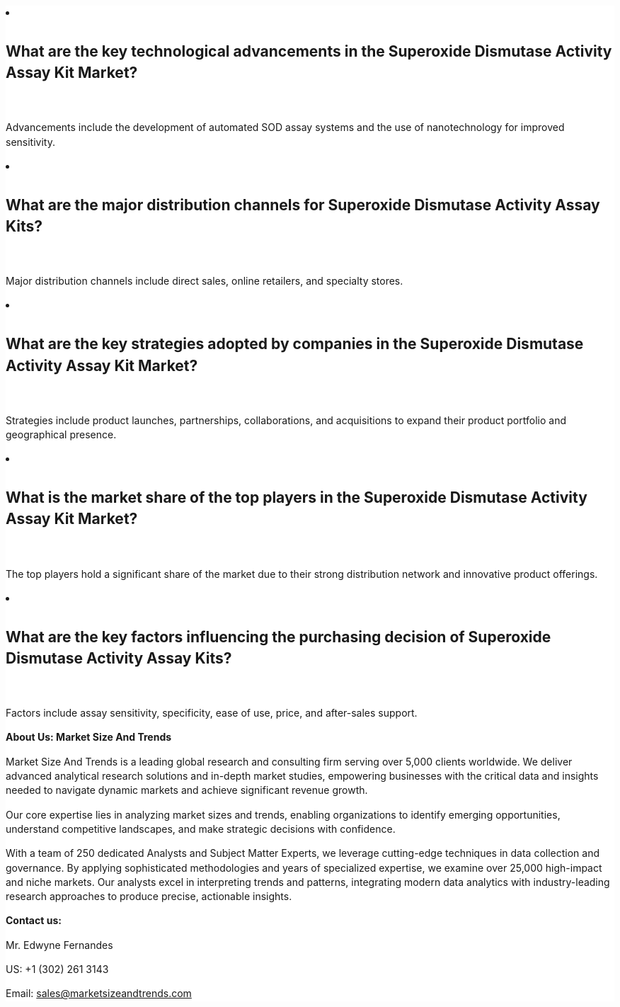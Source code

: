 </li> <li> <h2>What are the key technological advancements in the Superoxide Dismutase Activity Assay Kit Market?</h2> <p>&nbsp;</p><p>Advancements include the development of automated SOD assay systems and the use of nanotechnology for improved sensitivity.</p> </li> <li> <h2>What are the major distribution channels for Superoxide Dismutase Activity Assay Kits?</h2> <p>&nbsp;</p><p>Major distribution channels include direct sales, online retailers, and specialty stores.</p> </li> <li> <h2>What are the key strategies adopted by companies in the Superoxide Dismutase Activity Assay Kit Market?</h2> <p>&nbsp;</p><p>Strategies include product launches, partnerships, collaborations, and acquisitions to expand their product portfolio and geographical presence.</p> </li> <li> <h2>What is the market share of the top players in the Superoxide Dismutase Activity Assay Kit Market?</h2> <p>&nbsp;</p><p>The top players hold a significant share of the market due to their strong distribution network and innovative product offerings.</p> </li> <li> <h2>What are the key factors influencing the purchasing decision of Superoxide Dismutase Activity Assay Kits?</h2> <p>&nbsp;</p><p>Factors include assay sensitivity, specificity, ease of use, price, and after-sales support.</p> </li> </ol></body></html></p><p><strong>About Us:&nbsp;Market Size And Trends</strong></p><p>Market Size And Trends&nbsp;is a leading global research and consulting firm serving over 5,000 clients worldwide. We deliver advanced analytical research solutions and in-depth market studies, empowering businesses with the critical data and insights needed to navigate dynamic markets and achieve significant revenue growth.</p><p>Our core expertise lies in analyzing market sizes and trends, enabling organizations to identify emerging opportunities, understand competitive landscapes, and make strategic decisions with confidence.</p><p>With a team of 250 dedicated Analysts and Subject Matter Experts, we leverage cutting-edge techniques in data collection and governance. By applying sophisticated methodologies and years of specialized expertise, we examine over 25,000 high-impact and niche markets. Our analysts excel in interpreting trends and patterns, integrating modern data analytics with industry-leading research approaches to produce precise, actionable insights.</p><p><strong>Contact us:</strong></p><p>Mr. Edwyne Fernandes</p><p>US: +1 (302) 261 3143</p><p>Email: <a href="mailto:sales@marketsizeandtrends.com">sales@marketsizeandtrends.com</a>&nbsp;</p>
